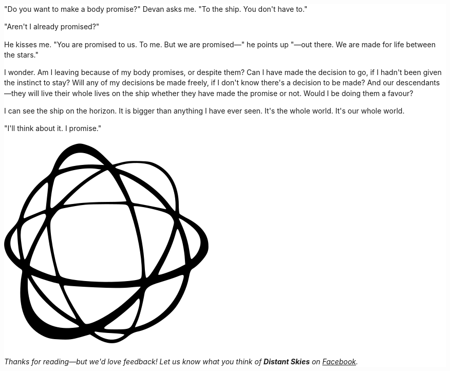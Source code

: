 "Do you want to make a body promise?" Devan asks me. "To the ship. You don't have to."

"Aren't I already promised?"

He kisses me. "You are promised to us. To me. But we are promised—" he points up "—out there. We are made for life between the stars."

I wonder. Am I leaving because of my body promises, or despite them? Can I have made the decision to go, if I hadn't been given the instinct to stay? Will any of my decisions be made freely, if I don't know there's a decision to be made? And our descendants—they will live their whole lives on the ship whether they have made the promise or not. Would I be doing them a favour?

I can see the ship on the horizon. It is bigger than anything I have ever seen. It's the whole world. It's our whole world.

"I'll think about it. I promise."

![Orbit-lrg](images/Orbit.svg)

*Thanks for reading—but we'd love feedback! Let us know what you think of **Distant Skies** on [Facebook](https://www.facebook.com/MythaxisMagazine/posts/653085853491071).*


